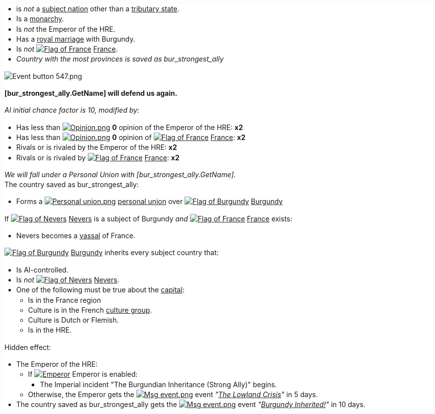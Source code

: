 *   is _not_ a [subject nation](/Subject_nation "Subject nation") other than a [tributary state](/Tributary_state "Tributary state").
*   Is a [monarchy](/Monarchy "Monarchy").
*   Is _not_ the Emperor of the HRE.
*   Has a [royal marriage](/Royal_marriage "Royal marriage") with Burgundy.
*   Is _not_ [![Flag of France](/images/thumb/d/de/France.png/20px-France.png)](/France "France") [France](/France "France").
*   _Country with the most provinces is saved as bur\_strongest\_ally_

![Event button 547.png](/images/thumb/f/f5/Event_button_547.png/468px-Event_button_547.png)

**\[bur\_strongest\_ally.GetName\] will defend us again.**

_AI initial chance factor is 10, modified by:_

*   Has less than [![Opinion.png](/images/thumb/9/97/Opinion.png/24px-Opinion.png)](/Opinion "Opinion") **0** opinion of the Emperor of the HRE: **x2**
*   Has less than [![Opinion.png](/images/thumb/9/97/Opinion.png/24px-Opinion.png)](/Opinion "Opinion") **0** opinion of [![Flag of France](/images/thumb/d/de/France.png/20px-France.png)](/France "France") [France](/France "France"): **x2**
*   Rivals or is rivaled by the Emperor of the HRE: **x2**
*   Rivals or is rivaled by [![Flag of France](/images/thumb/d/de/France.png/20px-France.png)](/France "France") [France](/France "France"): **x2**  
      
    

_We will fall under a Personal Union with \[bur\_strongest\_ally.GetName\]._  
The country saved as bur\_strongest\_ally:

*   Forms a [![Personal union.png](/images/thumb/3/39/Personal_union.png/28px-Personal_union.png)](/Personal_union "Personal union") [personal union](/Personal_union "Personal union") over [![Flag of Burgundy](/images/thumb/b/b0/Burgundy.png/20px-Burgundy.png)](/Burgundy "Burgundy") [Burgundy](/Burgundy "Burgundy")

If [![Flag of Nevers](/images/thumb/9/99/Nevers.png/20px-Nevers.png)](/Nevers "Nevers") [Nevers](/Nevers "Nevers") is a subject of Burgundy _and_ [![Flag of France](/images/thumb/d/de/France.png/20px-France.png)](/France "France") [France](/France "France") exists:

*   Nevers becomes a [vassal](/Vassal "Vassal") of France.

 [![Flag of Burgundy](/images/thumb/b/b0/Burgundy.png/20px-Burgundy.png)](/Burgundy "Burgundy") [Burgundy](/Burgundy "Burgundy") inherits every subject country that:

*   Is AI-controlled.
*   Is _not_ [![Flag of Nevers](/images/thumb/9/99/Nevers.png/20px-Nevers.png)](/Nevers "Nevers") [Nevers](/Nevers "Nevers").
*   One of the following must be true about the [capital](/Capital "Capital"):
    *   Is in the France region
    *   Culture is in the French [culture group](/Culture_group "Culture group").
    *   Culture is Dutch or Flemish.
    *   Is in the HRE.

Hidden effect:

*   The Emperor of the HRE:
    *   If [![Emperor](/images/thumb/c/c5/Emperor.png/28px-Emperor.png)](/Emperor_(DLC) "Emperor") Emperor is enabled:
        *   The Imperial incident "The Burgundian Inheritance (Strong Ally)" begins.
    *   Otherwise, the Emperor gets the [![Msg event.png](/images/4/4e/Msg_event.png)](/Event "Event") event _"[The Lowland Crisis](#The_Lowland_Crisis)"_ in 5 days.
*   The country saved as bur\_strongest\_ally gets the [![Msg event.png](/images/4/4e/Msg_event.png)](/Event "Event") event _"[Burgundy Inherited!](#incidents_bur_inheritance.103)"_ in 10 days.
